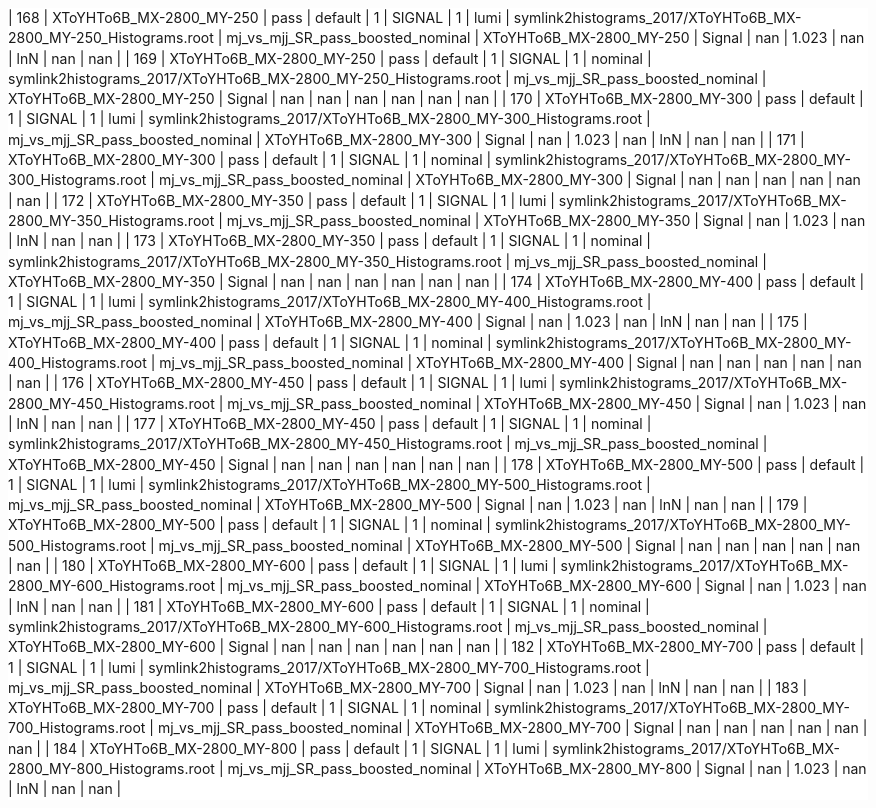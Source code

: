 | 168 | XToYHTo6B_MX-2800_MY-250 | pass     | default   |       1 | SIGNAL         |       1 | lumi        | symlink2histograms_2017/XToYHTo6B_MX-2800_MY-250_Histograms.root | mj_vs_mjj_SR_pass_boosted_nominal | XToYHTo6B_MX-2800_MY-250 | Signal   |           nan | 1.023       |      nan | lnN         |         nan |               nan |
| 169 | XToYHTo6B_MX-2800_MY-250 | pass     | default   |       1 | SIGNAL         |       1 | nominal     | symlink2histograms_2017/XToYHTo6B_MX-2800_MY-250_Histograms.root | mj_vs_mjj_SR_pass_boosted_nominal | XToYHTo6B_MX-2800_MY-250 | Signal   |           nan | nan         |      nan | nan         |         nan |               nan |
| 170 | XToYHTo6B_MX-2800_MY-300 | pass     | default   |       1 | SIGNAL         |       1 | lumi        | symlink2histograms_2017/XToYHTo6B_MX-2800_MY-300_Histograms.root | mj_vs_mjj_SR_pass_boosted_nominal | XToYHTo6B_MX-2800_MY-300 | Signal   |           nan | 1.023       |      nan | lnN         |         nan |               nan |
| 171 | XToYHTo6B_MX-2800_MY-300 | pass     | default   |       1 | SIGNAL         |       1 | nominal     | symlink2histograms_2017/XToYHTo6B_MX-2800_MY-300_Histograms.root | mj_vs_mjj_SR_pass_boosted_nominal | XToYHTo6B_MX-2800_MY-300 | Signal   |           nan | nan         |      nan | nan         |         nan |               nan |
| 172 | XToYHTo6B_MX-2800_MY-350 | pass     | default   |       1 | SIGNAL         |       1 | lumi        | symlink2histograms_2017/XToYHTo6B_MX-2800_MY-350_Histograms.root | mj_vs_mjj_SR_pass_boosted_nominal | XToYHTo6B_MX-2800_MY-350 | Signal   |           nan | 1.023       |      nan | lnN         |         nan |               nan |
| 173 | XToYHTo6B_MX-2800_MY-350 | pass     | default   |       1 | SIGNAL         |       1 | nominal     | symlink2histograms_2017/XToYHTo6B_MX-2800_MY-350_Histograms.root | mj_vs_mjj_SR_pass_boosted_nominal | XToYHTo6B_MX-2800_MY-350 | Signal   |           nan | nan         |      nan | nan         |         nan |               nan |
| 174 | XToYHTo6B_MX-2800_MY-400 | pass     | default   |       1 | SIGNAL         |       1 | lumi        | symlink2histograms_2017/XToYHTo6B_MX-2800_MY-400_Histograms.root | mj_vs_mjj_SR_pass_boosted_nominal | XToYHTo6B_MX-2800_MY-400 | Signal   |           nan | 1.023       |      nan | lnN         |         nan |               nan |
| 175 | XToYHTo6B_MX-2800_MY-400 | pass     | default   |       1 | SIGNAL         |       1 | nominal     | symlink2histograms_2017/XToYHTo6B_MX-2800_MY-400_Histograms.root | mj_vs_mjj_SR_pass_boosted_nominal | XToYHTo6B_MX-2800_MY-400 | Signal   |           nan | nan         |      nan | nan         |         nan |               nan |
| 176 | XToYHTo6B_MX-2800_MY-450 | pass     | default   |       1 | SIGNAL         |       1 | lumi        | symlink2histograms_2017/XToYHTo6B_MX-2800_MY-450_Histograms.root | mj_vs_mjj_SR_pass_boosted_nominal | XToYHTo6B_MX-2800_MY-450 | Signal   |           nan | 1.023       |      nan | lnN         |         nan |               nan |
| 177 | XToYHTo6B_MX-2800_MY-450 | pass     | default   |       1 | SIGNAL         |       1 | nominal     | symlink2histograms_2017/XToYHTo6B_MX-2800_MY-450_Histograms.root | mj_vs_mjj_SR_pass_boosted_nominal | XToYHTo6B_MX-2800_MY-450 | Signal   |           nan | nan         |      nan | nan         |         nan |               nan |
| 178 | XToYHTo6B_MX-2800_MY-500 | pass     | default   |       1 | SIGNAL         |       1 | lumi        | symlink2histograms_2017/XToYHTo6B_MX-2800_MY-500_Histograms.root | mj_vs_mjj_SR_pass_boosted_nominal | XToYHTo6B_MX-2800_MY-500 | Signal   |           nan | 1.023       |      nan | lnN         |         nan |               nan |
| 179 | XToYHTo6B_MX-2800_MY-500 | pass     | default   |       1 | SIGNAL         |       1 | nominal     | symlink2histograms_2017/XToYHTo6B_MX-2800_MY-500_Histograms.root | mj_vs_mjj_SR_pass_boosted_nominal | XToYHTo6B_MX-2800_MY-500 | Signal   |           nan | nan         |      nan | nan         |         nan |               nan |
| 180 | XToYHTo6B_MX-2800_MY-600 | pass     | default   |       1 | SIGNAL         |       1 | lumi        | symlink2histograms_2017/XToYHTo6B_MX-2800_MY-600_Histograms.root | mj_vs_mjj_SR_pass_boosted_nominal | XToYHTo6B_MX-2800_MY-600 | Signal   |           nan | 1.023       |      nan | lnN         |         nan |               nan |
| 181 | XToYHTo6B_MX-2800_MY-600 | pass     | default   |       1 | SIGNAL         |       1 | nominal     | symlink2histograms_2017/XToYHTo6B_MX-2800_MY-600_Histograms.root | mj_vs_mjj_SR_pass_boosted_nominal | XToYHTo6B_MX-2800_MY-600 | Signal   |           nan | nan         |      nan | nan         |         nan |               nan |
| 182 | XToYHTo6B_MX-2800_MY-700 | pass     | default   |       1 | SIGNAL         |       1 | lumi        | symlink2histograms_2017/XToYHTo6B_MX-2800_MY-700_Histograms.root | mj_vs_mjj_SR_pass_boosted_nominal | XToYHTo6B_MX-2800_MY-700 | Signal   |           nan | 1.023       |      nan | lnN         |         nan |               nan |
| 183 | XToYHTo6B_MX-2800_MY-700 | pass     | default   |       1 | SIGNAL         |       1 | nominal     | symlink2histograms_2017/XToYHTo6B_MX-2800_MY-700_Histograms.root | mj_vs_mjj_SR_pass_boosted_nominal | XToYHTo6B_MX-2800_MY-700 | Signal   |           nan | nan         |      nan | nan         |         nan |               nan |
| 184 | XToYHTo6B_MX-2800_MY-800 | pass     | default   |       1 | SIGNAL         |       1 | lumi        | symlink2histograms_2017/XToYHTo6B_MX-2800_MY-800_Histograms.root | mj_vs_mjj_SR_pass_boosted_nominal | XToYHTo6B_MX-2800_MY-800 | Signal   |           nan | 1.023       |      nan | lnN         |         nan |               nan |